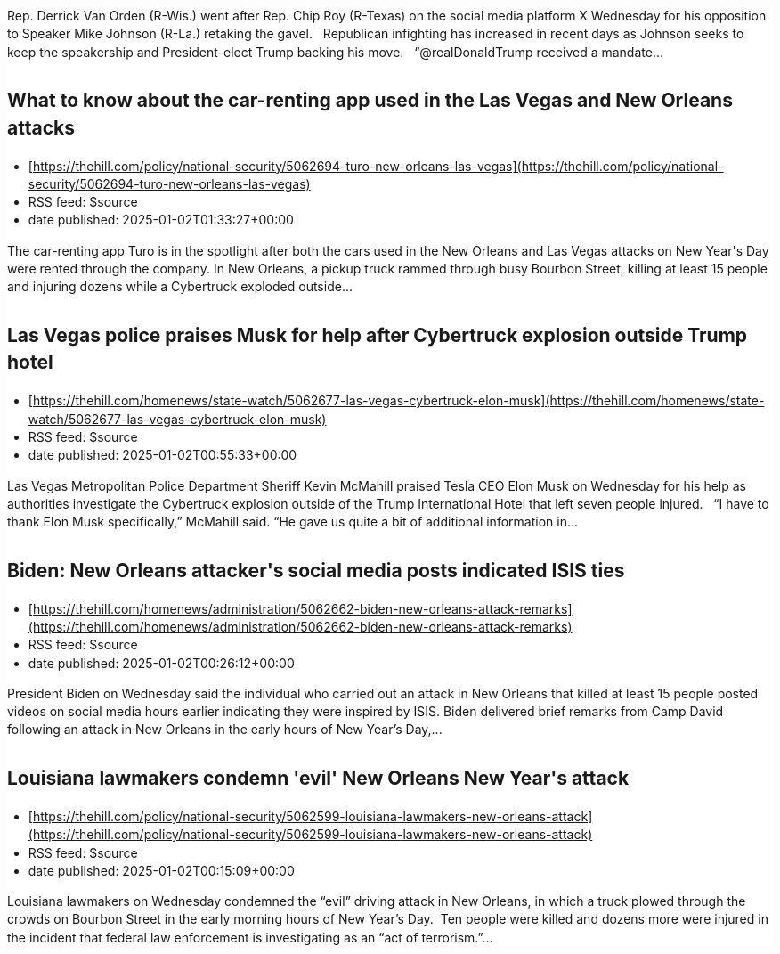 Rep. Derrick Van Orden (R-Wis.) went after Rep. Chip Roy (R-Texas) on the social media platform X Wednesday for his opposition to Speaker Mike Johnson (R-La.) retaking the gavel.   Republican infighting has increased in recent days as Johnson seeks to keep the speakership and President-elect Trump backing his move.   “@realDonaldTrump received a mandate...

## What to know about the car-renting app used in the Las Vegas and New Orleans attacks
 - [https://thehill.com/policy/national-security/5062694-turo-new-orleans-las-vegas](https://thehill.com/policy/national-security/5062694-turo-new-orleans-las-vegas)
 - RSS feed: $source
 - date published: 2025-01-02T01:33:27+00:00

The car-renting app Turo is in the spotlight after both the cars used in the New Orleans and Las Vegas attacks on New Year's Day were rented through the company.   In New Orleans, a pickup truck rammed through busy Bourbon Street, killing at least 15 people and injuring dozens while a Cybertruck exploded outside...

## Las Vegas police praises Musk for help after Cybertruck explosion outside Trump hotel
 - [https://thehill.com/homenews/state-watch/5062677-las-vegas-cybertruck-elon-musk](https://thehill.com/homenews/state-watch/5062677-las-vegas-cybertruck-elon-musk)
 - RSS feed: $source
 - date published: 2025-01-02T00:55:33+00:00

Las Vegas Metropolitan Police Department Sheriff Kevin McMahill praised Tesla CEO Elon Musk on Wednesday for his help as authorities investigate the Cybertruck explosion outside of the Trump International Hotel that left seven people injured.   “I have to thank Elon Musk specifically,” McMahill said. “He gave us quite a bit of additional information in...

## Biden: New Orleans attacker's social media posts indicated ISIS ties
 - [https://thehill.com/homenews/administration/5062662-biden-new-orleans-attack-remarks](https://thehill.com/homenews/administration/5062662-biden-new-orleans-attack-remarks)
 - RSS feed: $source
 - date published: 2025-01-02T00:26:12+00:00

President Biden on Wednesday said the individual who carried out an attack in New Orleans that killed at least 15 people posted videos on social media hours earlier indicating they were inspired by ISIS. Biden delivered brief remarks from Camp David following an attack in New Orleans in the early hours of New Year’s Day,...

## Louisiana lawmakers condemn 'evil' New Orleans New Year's attack
 - [https://thehill.com/policy/national-security/5062599-louisiana-lawmakers-new-orleans-attack](https://thehill.com/policy/national-security/5062599-louisiana-lawmakers-new-orleans-attack)
 - RSS feed: $source
 - date published: 2025-01-02T00:15:09+00:00

Louisiana lawmakers on Wednesday condemned the “evil” driving attack in New Orleans, in which a truck plowed through the crowds on Bourbon Street in the early morning hours of New Year’s Day.  Ten people were killed and dozens more were injured in the incident that federal law enforcement is investigating as an “act of terrorism.”...

